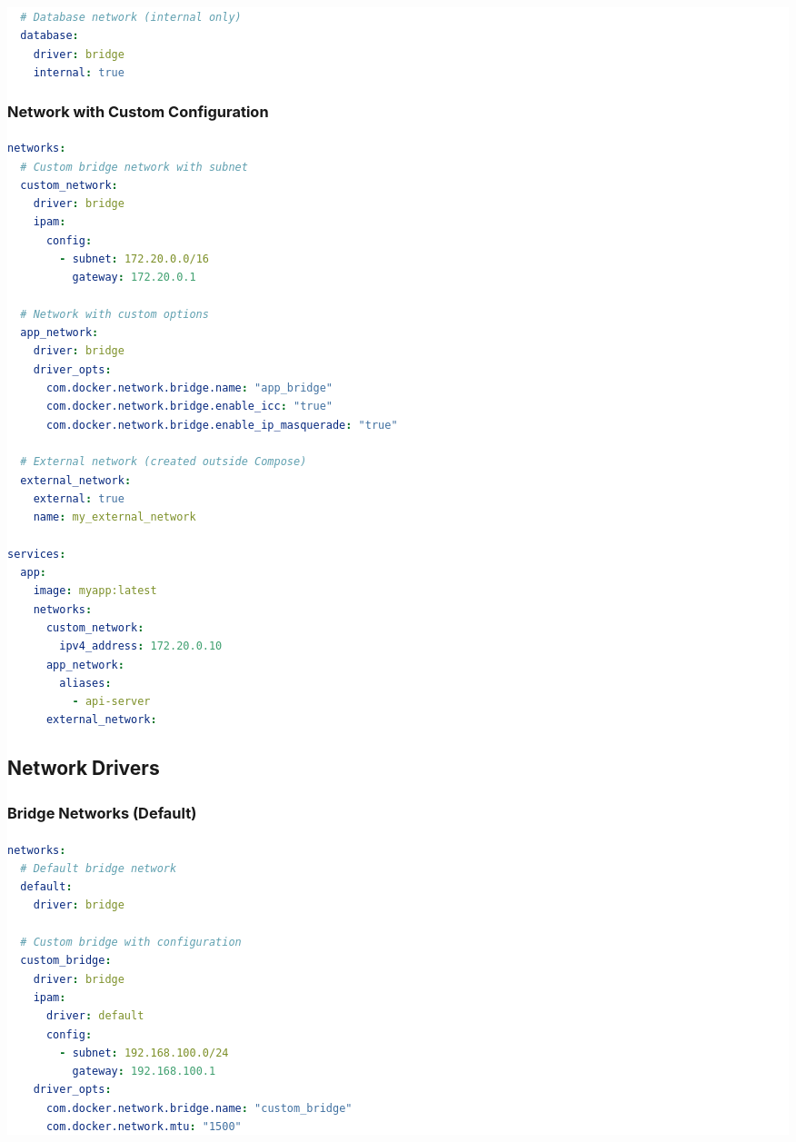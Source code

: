 ```yaml
  # Database network (internal only)
  database:
    driver: bridge
    internal: true
```

### Network with Custom Configuration
```yaml
networks:
  # Custom bridge network with subnet
  custom_network:
    driver: bridge
    ipam:
      config:
        - subnet: 172.20.0.0/16
          gateway: 172.20.0.1
    
  # Network with custom options
  app_network:
    driver: bridge
    driver_opts:
      com.docker.network.bridge.name: "app_bridge"
      com.docker.network.bridge.enable_icc: "true"
      com.docker.network.bridge.enable_ip_masquerade: "true"
    
  # External network (created outside Compose)
  external_network:
    external: true
    name: my_external_network

services:
  app:
    image: myapp:latest
    networks:
      custom_network:
        ipv4_address: 172.20.0.10
      app_network:
        aliases:
          - api-server
      external_network:
```

## Network Drivers

### Bridge Networks (Default)
```yaml
networks:
  # Default bridge network
  default:
    driver: bridge
    
  # Custom bridge with configuration
  custom_bridge:
    driver: bridge
    ipam:
      driver: default
      config:
        - subnet: 192.168.100.0/24
          gateway: 192.168.100.1
    driver_opts:
      com.docker.network.bridge.name: "custom_bridge"
      com.docker.network.mtu: "1500"
```